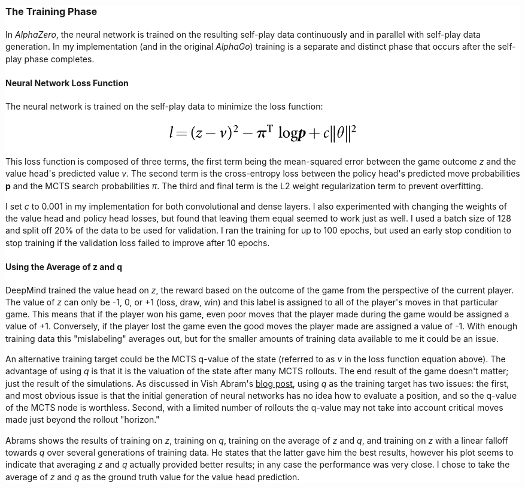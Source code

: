 ### The Training Phase

In *AlphaZero*, the neural network is trained on the resulting self-play data continuously and in parallel with self-play data generation.  In my implementation (and in the original *AlphaGo*) training is a separate and distinct phase that occurs after the self-play phase completes.

#### Neural Network Loss Function

The neural network is trained on the self-play data to minimize the loss function:

<p align="center">
<img src="docs/images/loss_function.png" title="Loss Function" alt="Loss Function" width="320"/>
</p>

This loss function is composed of three terms, the first term being the mean-squared error between the game outcome *z* and the value head's predicted value *v*.  The second term is the cross-entropy loss between the policy head's predicted move probabilities **p** and the MCTS search probabilities *&pi;*.  The third and final term is the L2 weight regularization term to prevent overfitting.

I set *c* to 0.001  in my implementation for both convolutional and dense layers.  I also experimented with changing the weights of the value head and policy head losses, but found that leaving them equal seemed to work just as well.  I used a batch size of 128 and split off 20% of the data to be used for validation.  I ran the training for up to 100 epochs, but used an early stop condition to stop training if the validation loss failed to improve after 10 epochs.  

#### Using the Average of z and q

DeepMind trained the value head on *z*, the reward based on the outcome of the game from the perspective of the current player.  The value of *z* can only be -1, 0, or +1 (loss, draw, win) and this label is assigned to all of the player's moves in that particular game.  This means that if the player won his game, even poor moves that the player made during the game would be assigned a value of +1.  Conversely, if the player lost the game even the good moves the player made are assigned a value of -1.  With enough training data this "mislabeling" averages out, but for the smaller amounts of training data available to me it could be an issue.  

An alternative training target could be the MCTS q-value of the state (referred to as *v* in the loss function equation above).  The advantage of using *q* is that it is the valuation of the state after many MCTS rollouts.  The end result of the game doesn't matter; just the result of the simulations.  As discussed in Vish Abram's [blog post](https://medium.com/oracledevs/lessons-from-alphazero-part-4-improving-the-training-target-6efba2e71628), using *q* as the training target has two issues: the first, and most obvious issue is that the initial generation of neural networks has no idea how to evaluate a position, and so the q-value of the MCTS node is worthless.  Second, with a limited number of rollouts the q-value may not take into account critical moves made just beyond the rollout "horizon."

Abrams shows the results of training on *z*, training on *q*, training on the average of *z* and *q*, and training on *z* with a linear falloff towards *q* over several generations of training data.  He states that the latter gave him the best results, however his plot seems to indicate that averaging *z* and *q* actually provided better results; in any case the performance was very close.  I chose to take the average of *z* and *q* as the ground truth value for the value head prediction.   
